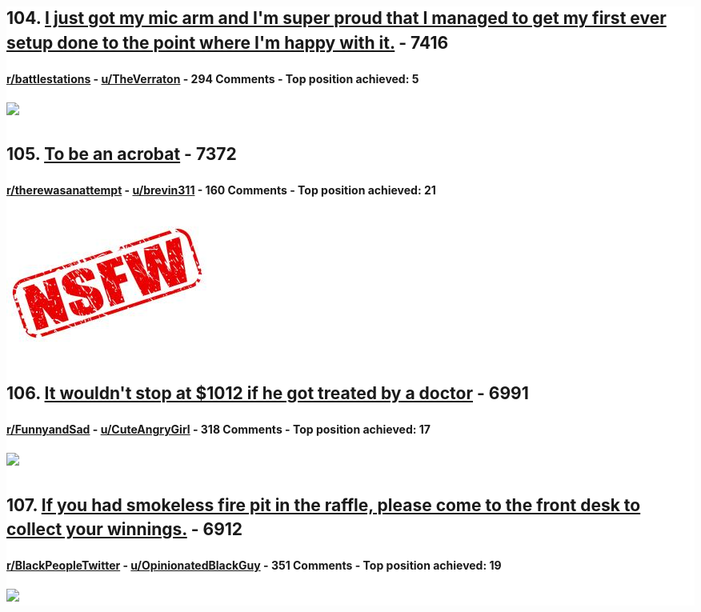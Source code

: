 ## 104. [I just got my mic arm and I'm super proud that I managed to get my first ever setup done to the point where I'm happy with it.](http://reddit.com/r/battlestations/comments/17zncx7/i_just_got_my_mic_arm_and_im_super_proud_that_i/) - 7416
#### [r/battlestations](http://reddit.com/r/battlestations) - [u/TheVerraton](http://reddit.com/u/TheVerraton) - 294 Comments - Top position achieved: 5

<a href="https://i.redd.it/qkfp7ak3xh1c1.jpg"><img src="https://a.thumbs.redditmedia.com/V6Uhz5l2rOVCdMClhmEfMupNwUgaKiUfImZF6uCnMo0.jpg"></img></a>

## 105. [To be an acrobat](http://reddit.com/r/therewasanattempt/comments/17zslhp/to_be_an_acrobat/) - 7372
#### [r/therewasanattempt](http://reddit.com/r/therewasanattempt) - [u/brevin311](http://reddit.com/u/brevin311) - 160 Comments - Top position achieved: 21

<a href="https://v.redd.it/csepe6s66j1c1"><img src="https://github.com/mgerb/top-of-reddit/raw/master/nsfw.jpg"></img></a>

## 106. [It wouldn't stop at $1012 if he got treated by a doctor](http://reddit.com/r/FunnyandSad/comments/17zn885/it_wouldnt_stop_at_1012_if_he_got_treated_by_a/) - 6991
#### [r/FunnyandSad](http://reddit.com/r/FunnyandSad) - [u/CuteAngryGirl](http://reddit.com/u/CuteAngryGirl) - 318 Comments - Top position achieved: 17

<a href="https://i.redd.it/4hvr0yogvh1c1.jpg"><img src="https://b.thumbs.redditmedia.com/uBn_YznWh5K-zQYkKH_w_nqAyAnPQyleLXD5md4tHbw.jpg"></img></a>

## 107. [If you had smokeless fire pit in the raffle, please come to the front desk to collect your winnings.](http://reddit.com/r/BlackPeopleTwitter/comments/17zqvg6/if_you_had_smokeless_fire_pit_in_the_raffle/) - 6912
#### [r/BlackPeopleTwitter](http://reddit.com/r/BlackPeopleTwitter) - [u/OpinionatedBlackGuy](http://reddit.com/u/OpinionatedBlackGuy) - 351 Comments - Top position achieved: 19

<a href="https://i.redd.it/220wioopsi1c1.png"><img src="https://b.thumbs.redditmedia.com/ebyfYTQl48FjNpQWzZBlpAUDeXirqrhjBRh21VTdTMs.jpg"></img></a>
